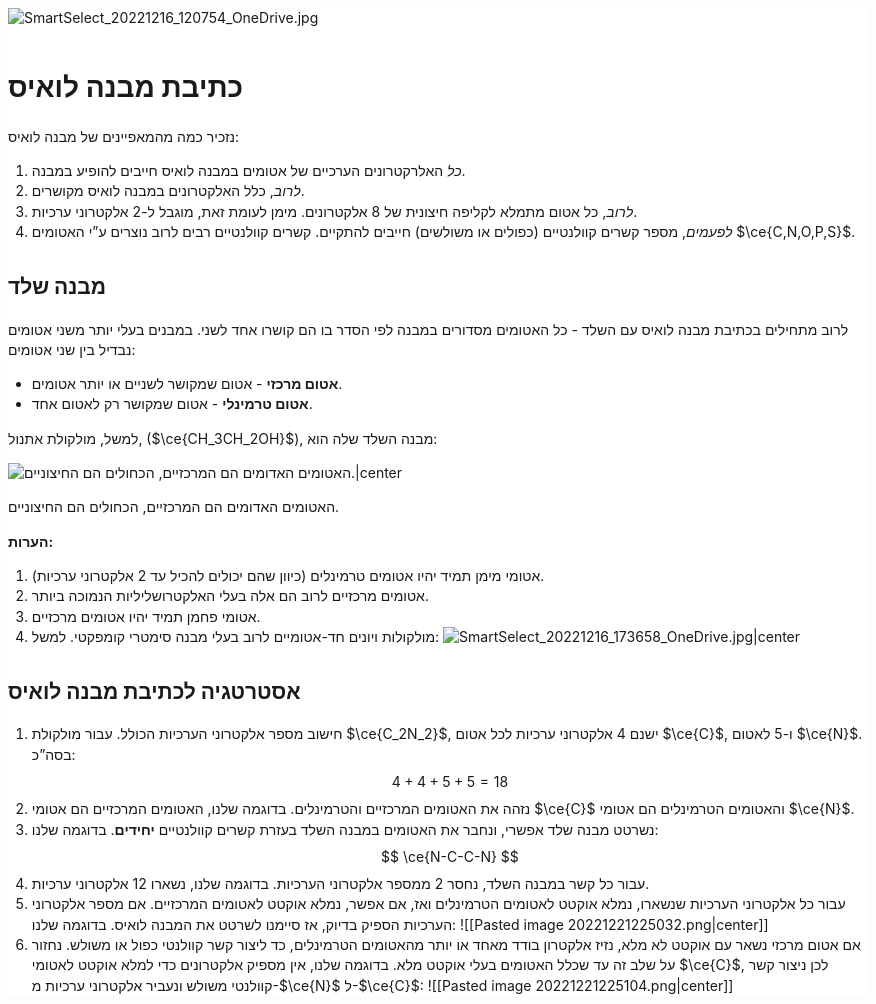 ![SmartSelect_20221216_120754_OneDrive.jpg](SmartSelect_20221216_120754_OneDrive.jpg)

# כתיבת מבנה לואיס

נזכיר כמה מהמאפיינים של מבנה לואיס:

1. *כל* האלרקטרונים הערכיים של אטומים במבנה לואיס חייבים להופיע במבנה.
2. *לרוב*, כלל האלקטרונים במבנה לואיס מקושרים.
3. *לרוב*, כל אטום מתמלא לקליפה חיצונית של 8 אלקטרונים. מימן לעומת זאת, מוגבל ל-2 אלקטרוני ערכיות.
4. *לפעמים*, מספר קשרים קוולנטיים (כפולים או משולשים) חייבים להתקיים. קשרים קוולנטיים רבים לרוב נוצרים ע”י האטומים $\ce{C,N,O,P,S}$.

## מבנה שלד

לרוב מתחילים בכתיבת מבנה לואיס עם השלד - כל האטומים מסדורים במבנה לפי הסדר בו הם קושרו אחד לשני. במבנים בעלי יותר משני אטומים נבדיל בין שני אטומים:

- **אטום מרכזי** - אטום שמקושר לשניים או יותר אטומים.
- **אטום טרמינלי** - אטום שמקושר רק לאטום אחד.

למשל, מולקולת אתנול, ($\ce{CH_3CH_2OH}$), מבנה השלד שלה הוא:

![האטומים האדומים הם המרכזיים, הכחולים הם החיצוניים.|center](SmartSelect_20221216_172828_Kiwi_Browser.jpg)

האטומים האדומים הם המרכזיים, הכחולים הם החיצוניים.

**הערות:**

1. אטומי מימן תמיד יהיו אטומים טרמינלים (כיוון שהם יכולים להכיל עד 2 אלקטרוני ערכיות).
2. אטומים מרכזיים לרוב הם אלה בעלי האלקטרושליליות הנמוכה ביותר.
3. אטומי פחמן תמיד יהיו אטומים מרכזיים.
4. מולקולות ויונים חד-אטומיים לרוב בעלי מבנה סימטרי קומפקטי. למשל:
    ![SmartSelect_20221216_173658_OneDrive.jpg|center](SmartSelect_20221216_173658_OneDrive.jpg)

## אסטרטגיה לכתיבת מבנה לואיס

1. חישוב מספר אלקטרוני הערכיות הכולל. 
עבור מולקולת $\ce{C_2N_2}$, ישנם $4$ אלקטרוני ערכיות לכל אטום $\ce{C}$, ו-$5$  לאטום $\ce{N}$. בסה”כ:
    $$
    4+4+5+5=18
    $$
2. נזהה את האטומים המרכזיים והטרמינלים.
בדוגמה שלנו, האטומים המרכזיים הם אטומי $\ce{C}$ והאטומים הטרמינלים הם אטומי $\ce{N}$.
3. נשרטט מבנה שלד אפשרי, ונחבר את האטומים במבנה השלד בעזרת קשרים קוולנטיים **יחידים**. 
בדוגמה שלנו:
    $$
    \ce{N-C-C-N}
    $$
4. עבור כל קשר במבנה השלד, נחסר $2$ ממספר אלקטרוני הערכיות. בדוגמה שלנו, נשארו 12 אלקטרוני ערכיות.
5. עבור כל אלקטרוני הערכיות שנשארו, נמלא אוקטט לאטומים הטרמינלים ואז, אם אפשר, נמלא אוקטט לאטומים המרכזיים. אם מספר אלקטרוני הערכיות הספיק בדיוק, אז סיימנו לשרטט את המבנה לואיס. 
בדוגמה שלנו: 
    ![[Pasted image 20221221225032.png|center]]
6. אם אטום מרכזי נשאר עם אוקטט לא מלא, נזיז אלקטרון בודד מאחד או יותר מהאטומים הטרמינלים, כד ליצור קשר קוולנטי כפול או משולש. נחזור על שלב זה עד שכלל האטומים בעלי אוקטט מלא.
בדוגמה שלנו, אין מספיק אלקטרונים כדי למלא אוקטט לאטומי $\ce{C}$, לכן ניצור קשר קוולנטי משולש ונעביר אלקטרוני ערכיות מ-$\ce{N}$ ל-$\ce{C}$:
  ![[Pasted image 20221221225104.png|center]]
